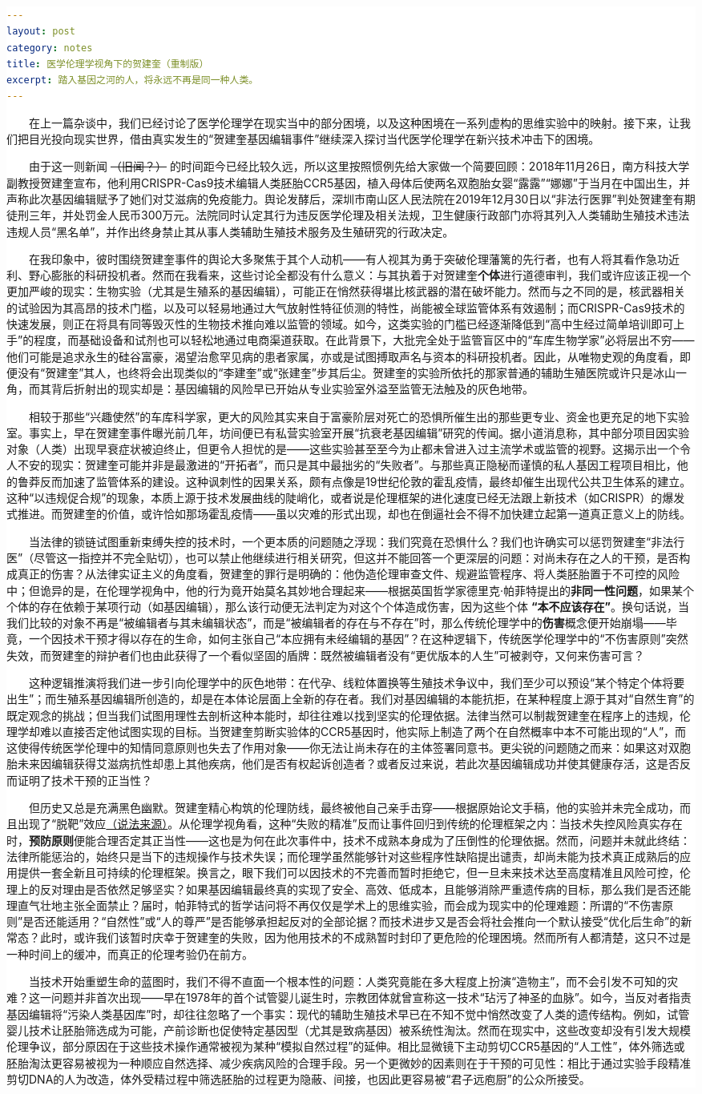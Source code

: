 ```yaml
---
layout: post
category: notes
title: 医学伦理学视角下的贺建奎（重制版）
excerpt: 踏入基因之河的人，将永远不再是同一种人类。
---
```


&emsp;&emsp;在上一篇杂谈中，我们已经讨论了医学伦理学在现实当中的部分困境，以及这种困境在一系列虚构的思维实验中的映射。接下来，让我们把目光投向现实世界，借由真实发生的“贺建奎基因编辑事件”继续深入探讨当代医学伦理学在新兴技术冲击下的困境。

&emsp;&emsp;由于这一则新闻 ~~（旧闻？）~~ 的时间距今已经比较久远，所以这里按照惯例先给大家做一个简要回顾：2018年11月26日，南方科技大学副教授贺建奎宣布，他利用CRISPR-Cas9技术编辑人类胚胎CCR5基因，植入母体后使两名双胞胎女婴“露露”“娜娜”于当月在中国出生，并声称此次基因编辑赋予了她们对艾滋病的免疫能力。舆论发酵后，深圳市南山区人民法院在2019年12月30日以“非法行医罪”判处贺建奎有期徒刑三年，并处罚金人民币300万元。法院同时认定其行为违反医学伦理及相关法规，卫生健康行政部门亦将其列入人类辅助生殖技术违法违规人员“黑名单”，并作出终身禁止其从事人类辅助生殖技术服务及生殖研究的行政决定。

&emsp;&emsp;在我印象中，彼时围绕贺建奎事件的舆论大多聚焦于其个人动机——有人视其为勇于突破伦理藩篱的先行者，也有人将其看作急功近利、野心膨胀的科研投机者。然而在我看来，这些讨论全都没有什么意义：与其执着于对贺建奎**个体**进行道德审判，我们或许应该正视一个更加严峻的现实：生物实验（尤其是生殖系的基因编辑），可能正在悄然获得堪比核武器的潜在破坏能力。然而与之不同的是，核武器相关的试验因为其高昂的技术门槛，以及可以轻易地通过大气放射性特征侦测的特性，尚能被全球监管体系有效遏制；而CRISPR-Cas9技术的快速发展，则正在将具有同等毁灭性的生物技术推向难以监管的领域。如今，这类实验的门槛已经逐渐降低到“高中生经过简单培训即可上手”的程度，而基础设备和试剂也可以轻松地通过电商渠道获取。在此背景下，大批完全处于监管盲区中的“车库生物学家”必将层出不穷——他们可能是追求永生的硅谷富豪，渴望治愈罕见病的患者家属，亦或是试图搏取声名与资本的科研投机者。因此，从唯物史观的角度看，即便没有“贺建奎”其人，也终将会出现类似的“李建奎”或“张建奎”步其后尘。贺建奎的实验所依托的那家普通的辅助生殖医院或许只是冰山一角，而其背后折射出的现实却是：基因编辑的风险早已开始从专业实验室外溢至监管无法触及的灰色地带。

&emsp;&emsp;相较于那些“兴趣使然”的车库科学家，更大的风险其实来自于富豪阶层对死亡的恐惧所催生出的那些更专业、资金也更充足的地下实验室。事实上，早在贺建奎事件曝光前几年，坊间便已有私营实验室开展“抗衰老基因编辑”研究的传闻。据小道消息称，其中部分项目因实验对象（人类）出现早衰症状被迫终止，但更令人担忧的是——这些实验甚至至今为止都未曾进入过主流学术或监管的视野。这揭示出一个令人不安的现实：贺建奎可能并非是最激进的“开拓者”，而只是其中最拙劣的“失败者”。与那些真正隐秘而谨慎的私人基因工程项目相比，他的鲁莽反而加速了监管体系的建设。这种讽刺性的因果关系，颇有点像是19世纪伦敦的霍乱疫情，最终却催生出现代公共卫生体系的建立。这种“以违规促合规”的现象，本质上源于技术发展曲线的陡峭化，或者说是伦理框架的进化速度已经无法跟上新技术（如CRISPR）的爆发式推进。而贺建奎的价值，或许恰如那场霍乱疫情——虽以灾难的形式出现，却也在倒逼社会不得不加快建立起第一道真正意义上的防线。

&emsp;&emsp;当法律的锁链试图重新束缚失控的技术时，一个更本质的问题随之浮现：我们究竟在恐惧什么？我们也许确实可以惩罚贺建奎“非法行医”（尽管这一指控并不完全贴切），也可以禁止他继续进行相关研究，但这并不能回答一个更深层的问题：对尚未存在之人的干预，是否构成真正的伤害？从法律实证主义的角度看，贺建奎的罪行是明确的：他伪造伦理审查文件、规避监管程序、将人类胚胎置于不可控的风险中；但诡异的是，在伦理学视角中，他的行为竟开始莫名其妙地合理起来——根据英国哲学家德里克·帕菲特提出的**非同一性问题**，如果某个个体的存在依赖于某项行动（如基因编辑），那么该行动便无法判定为对这个个体造成伤害，因为这些个体 **“本不应该存在”**。换句话说，当我们比较的对象不再是“被编辑者与其未编辑状态”，而是“被编辑者的存在与不存在”时，那么传统伦理学中的**伤害**概念便开始崩塌——毕竟，一个因技术干预才得以存在的生命，如何主张自己“本应拥有未经编辑的基因”？在这种逻辑下，传统医学伦理学中的“不伤害原则”突然失效，而贺建奎的辩护者们也由此获得了一个看似坚固的盾牌：既然被编辑者没有“更优版本的人生”可被剥夺，又何来伤害可言？

&emsp;&emsp;这种逻辑推演将我们进一步引向伦理学中的灰色地带：在代孕、线粒体置换等生殖技术争议中，我们至少可以预设“某个特定个体将要出生”；而生殖系基因编辑所创造的，却是在本体论层面上全新的存在者。我们对基因编辑的本能抗拒，在某种程度上源于其对“自然生育”的既定观念的挑战；但当我们试图用理性去剖析这种本能时，却往往难以找到坚实的伦理依据。法律当然可以制裁贺建奎在程序上的违规，伦理学却难以直接否定他试图实现的目标。当贺建奎剪断实验体的CCR5基因时，他实际上制造了两个在自然概率中本不可能出现的“人”，而这使得传统医学伦理中的知情同意原则也失去了作用对象——你无法让尚未存在的主体签署同意书。更尖锐的问题随之而来：如果这对双胞胎未来因编辑获得艾滋病抗性却患上其他疾病，他们是否有权起诉创造者？或者反过来说，若此次基因编辑成功并使其健康存活，这是否反而证明了技术干预的正当性？

&emsp;&emsp;但历史又总是充满黑色幽默。贺建奎精心构筑的伦理防线，最终被他自己亲手击穿——根据原始论文手稿，他的实验并未完全成功，而且出现了“脱靶”效应[（说法来源）](https://mp.weixin.qq.com/s?__biz=MzA3NjA1MDkxMA==&mid=2650709128&idx=3&sn=24604d42cde10cf6d9f4bdf0f3700aa5&chksm=876d0439b01a8d2fe37bb608d050a7083a2c7e78cefc0b5000277dd1d4a78a623b3c923f9bdc#rd)。从伦理学视角看，这种“失败的精准”反而让事件回归到传统的伦理框架之内：当技术失控风险真实存在时，**预防原则**便能合理否定其正当性——这也是为何在此次事件中，技术不成熟本身成为了压倒性的伦理依据。然而，问题并未就此终结：法律所能惩治的，始终只是当下的违规操作与技术失误；而伦理学虽然能够针对这些程序性缺陷提出谴责，却尚未能为技术真正成熟后的应用提供一套全新且可持续的伦理框架。换言之，眼下我们可以因技术的不完善而暂时拒绝它，但一旦未来技术达至高度精准且风险可控，伦理上的反对理由是否依然足够坚实？如果基因编辑最终真的实现了安全、高效、低成本，且能够消除严重遗传病的目标，那么我们是否还能理直气壮地主张全面禁止？届时，帕菲特式的哲学诘问将不再仅仅是学术上的思维实验，而会成为现实中的伦理难题：所谓的“不伤害原则”是否还能适用？“自然性”或“人的尊严”是否能够承担起反对的全部论据？而技术进步又是否会将社会推向一个默认接受“优化后生命”的新常态？此时，或许我们该暂时庆幸于贺建奎的失败，因为他用技术的不成熟暂时封印了更危险的伦理困境。然而所有人都清楚，这只不过是一种时间上的缓冲，而真正的伦理考验仍在前方。

&emsp;&emsp;当技术开始重塑生命的蓝图时，我们不得不直面一个根本性的问题：人类究竟能在多大程度上扮演“造物主”，而不会引发不可知的灾难？这一问题并非首次出现——早在1978年的首个试管婴儿诞生时，宗教团体就曾宣称这一技术“玷污了神圣的血脉”。如今，当反对者指责基因编辑将“污染人类基因库”时，却往往忽略了一个事实：现代的辅助生殖技术早已在不知不觉中悄然改变了人类的遗传结构。例如，试管婴儿技术让胚胎筛选成为可能，产前诊断也促使特定基因型（尤其是致病基因）被系统性淘汰。然而在现实中，这些改变却没有引发大规模伦理争议，部分原因在于这些技术操作通常被视为某种“模拟自然过程”的延伸。相比显微镜下主动剪切CCR5基因的“人工性”，体外筛选或胚胎淘汰更容易被视为一种顺应自然选择、减少疾病风险的合理手段。另一个更微妙的因素则在于干预的可见性：相比于通过实验手段精准剪切DNA的人为改造，体外受精过程中筛选胚胎的过程更为隐蔽、间接，也因此更容易被“君子远庖厨”的公众所接受。
